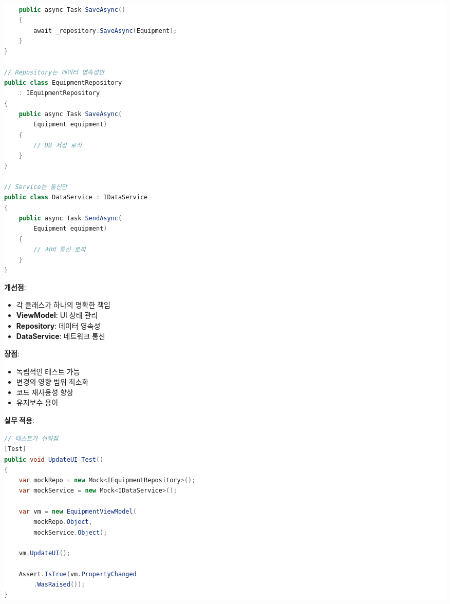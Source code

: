 ```csharp
    public async Task SaveAsync()
    {
        await _repository.SaveAsync(Equipment);
    }
}

// Repository는 데이터 영속성만
public class EquipmentRepository
    : IEquipmentRepository
{
    public async Task SaveAsync(
        Equipment equipment)
    {
        // DB 저장 로직
    }
}

// Service는 통신만
public class DataService : IDataService
{
    public async Task SendAsync(
        Equipment equipment)
    {
        // 서버 통신 로직
    }
}
```

</div>
<div>

**개선점**:
- 각 클래스가 하나의 명확한 책임
- **ViewModel**: UI 상태 관리
- **Repository**: 데이터 영속성
- **DataService**: 네트워크 통신

**장점**:
- 독립적인 테스트 가능
- 변경의 영향 범위 최소화
- 코드 재사용성 향상
- 유지보수 용이

**실무 적용**:
```csharp
// 테스트가 쉬워짐
[Test]
public void UpdateUI_Test()
{
    var mockRepo = new Mock<IEquipmentRepository>();
    var mockService = new Mock<IDataService>();

    var vm = new EquipmentViewModel(
        mockRepo.Object,
        mockService.Object);

    vm.UpdateUI();

    Assert.IsTrue(vm.PropertyChanged
        .WasRaised());
}
```
